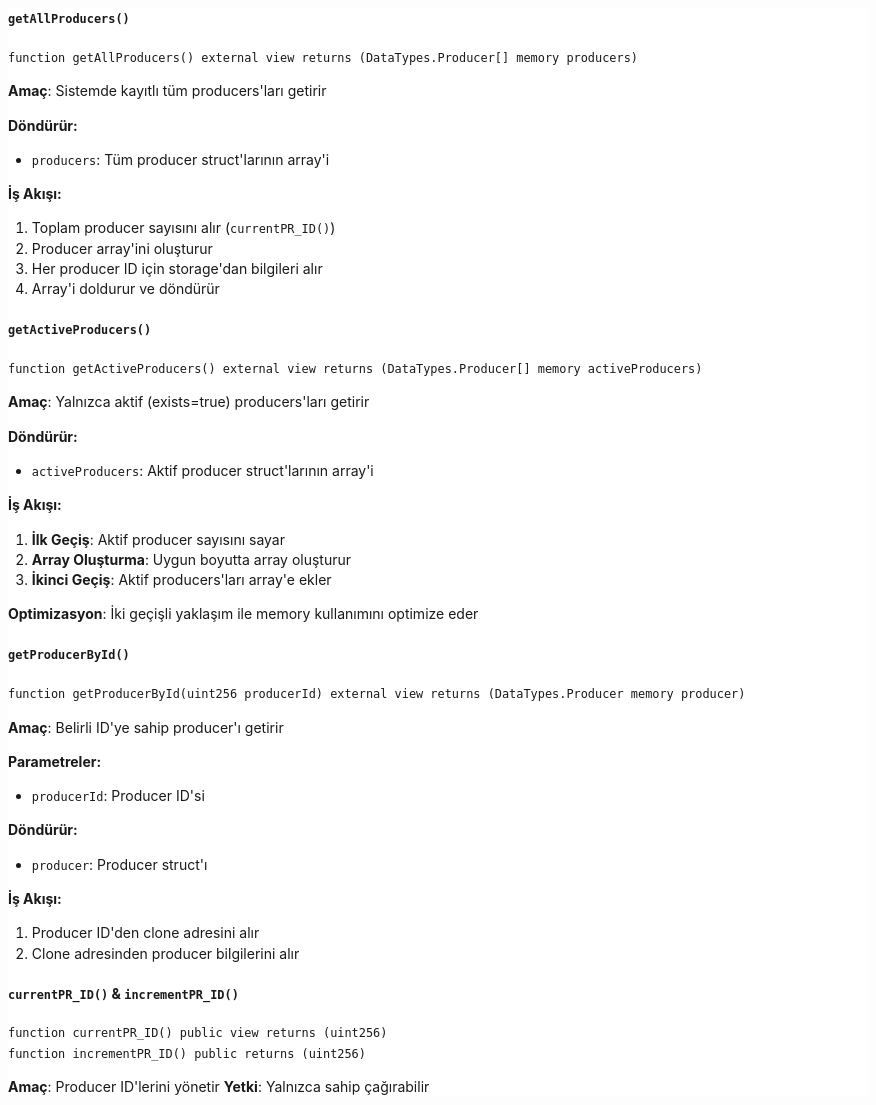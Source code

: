 #### `getAllProducers()`
```solidity
function getAllProducers() external view returns (DataTypes.Producer[] memory producers)
```

**Amaç**: Sistemde kayıtlı tüm producers'ları getirir

**Döndürür:**
- `producers`: Tüm producer struct'larının array'i

**İş Akışı:**
1. Toplam producer sayısını alır (`currentPR_ID()`)
2. Producer array'ini oluşturur
3. Her producer ID için storage'dan bilgileri alır
4. Array'i doldurur ve döndürür

#### `getActiveProducers()`
```solidity
function getActiveProducers() external view returns (DataTypes.Producer[] memory activeProducers)
```

**Amaç**: Yalnızca aktif (exists=true) producers'ları getirir

**Döndürür:**
- `activeProducers`: Aktif producer struct'larının array'i

**İş Akışı:**
1. **İlk Geçiş**: Aktif producer sayısını sayar
2. **Array Oluşturma**: Uygun boyutta array oluşturur
3. **İkinci Geçiş**: Aktif producers'ları array'e ekler

**Optimizasyon**: İki geçişli yaklaşım ile memory kullanımını optimize eder

#### `getProducerById()`
```solidity
function getProducerById(uint256 producerId) external view returns (DataTypes.Producer memory producer)
```

**Amaç**: Belirli ID'ye sahip producer'ı getirir

**Parametreler:**
- `producerId`: Producer ID'si

**Döndürür:**
- `producer`: Producer struct'ı

**İş Akışı:**
1. Producer ID'den clone adresini alır
2. Clone adresinden producer bilgilerini alır

#### `currentPR_ID()` & `incrementPR_ID()`
```solidity
function currentPR_ID() public view returns (uint256)
function incrementPR_ID() public returns (uint256)
```

**Amaç**: Producer ID'lerini yönetir
**Yetki**: Yalnızca sahip çağırabilir

